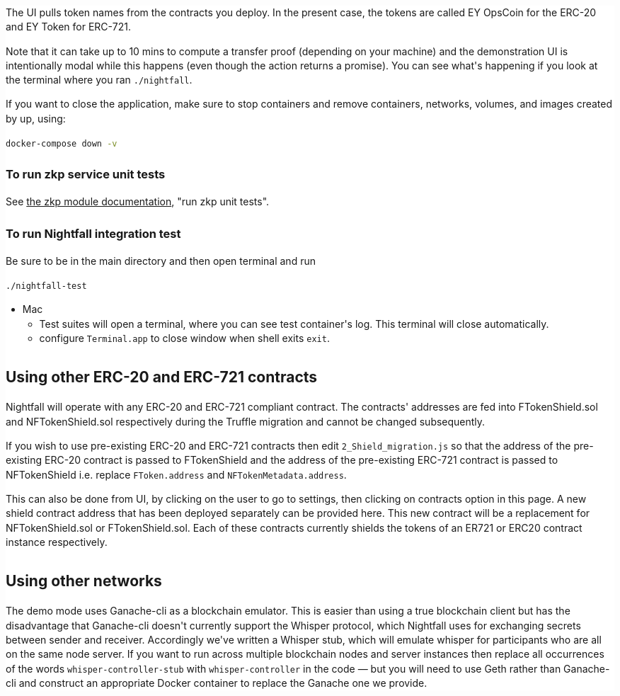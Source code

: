 The UI pulls token names from the contracts you deploy. In the present case, the tokens are called EY OpsCoin for the ERC-20 and EY Token for ERC-721.

Note that it can take up to 10 mins to compute a transfer proof (depending on your machine) and the demonstration UI is intentionally modal while this happens (even though the action returns a promise). You can see what's happening if you look at the terminal where you ran `./nightfall`.

If you want to close the application, make sure to stop containers and remove containers, networks, volumes, and images created by up, using:

```sh
docker-compose down -v
```

### To run zkp service unit tests

See [the zkp module documentation](zkp/README.md), "run zkp unit tests".

### To run Nightfall integration test

Be sure to be in the main directory and then open terminal and run

```sh
./nightfall-test
```

-   Mac
    -   Test suites will open a terminal, where you can see test container's log. This terminal will close automatically.
    -   configure `Terminal.app` to close window when shell exits `exit`.

## Using other ERC-20 and ERC-721 contracts

Nightfall will operate with any ERC-20 and ERC-721 compliant contract. The contracts' addresses are fed into FTokenShield.sol and NFTokenShield.sol respectively during the Truffle migration and cannot be changed subsequently.  

If you wish to use pre-existing ERC-20 and ERC-721 contracts then edit `2_Shield_migration.js` so that the address of the pre-existing ERC-20 contract is passed to FTokenShield and the address of the pre-existing ERC-721 contract is passed to NFTokenShield i.e. replace `FToken.address` and `NFTokenMetadata.address`.  

This can also be done from UI, by clicking on the user to go to settings, then clicking on contracts option in this page. A new shield contract address that has been deployed separately can be provided here. This new contract will be a replacement for NFTokenShield.sol or FTokenShield.sol. Each of these contracts currently shields the tokens of an ER721 or ERC20 contract instance respectively.

## Using other networks

The demo mode uses Ganache-cli as a blockchain emulator. This is easier than using a true blockchain client but has the disadvantage that Ganache-cli doesn't currently support the Whisper protocol, which Nightfall uses for exchanging secrets between sender and receiver. Accordingly we've written a Whisper stub, which will emulate whisper for participants who are all on the same node server. If you want to run across multiple blockchain nodes and server instances then replace all occurrences of the words `whisper-controller-stub` with `whisper-controller` in the code — but you will need to use Geth rather than Ganache-cli and construct an appropriate Docker container to replace the Ganache one we provide.
